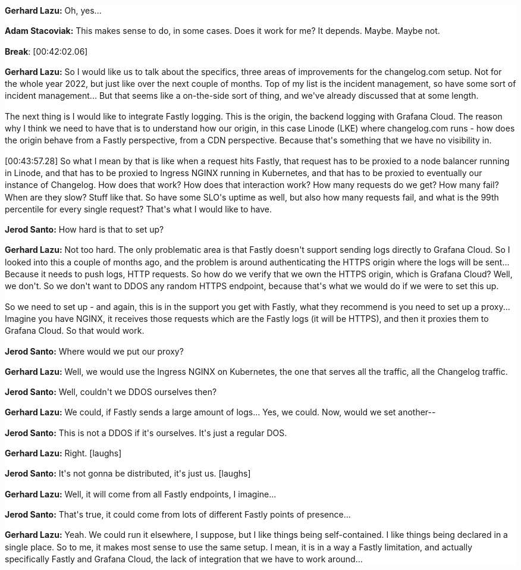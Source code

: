 **Gerhard Lazu:** Oh, yes...

**Adam Stacoviak:** This makes sense to do, in some cases. Does it work for me? It depends. Maybe. Maybe not.

**Break**: \[00:42:02.06\]

**Gerhard Lazu:** So I would like us to talk about the specifics, three areas of improvements for the changelog.com setup. Not for the whole year 2022, but just like over the next couple of months. Top of my list is the incident management, so have some sort of incident management... But that seems like a on-the-side sort of thing, and we've already discussed that at some length.

The next thing is I would like to integrate Fastly logging. This is the origin, the backend logging with Grafana Cloud. The reason why I think we need to have that is to understand how our origin, in this case Linode (LKE) where changelog.com runs - how does the origin behave from a Fastly perspective, from a CDN perspective. Because that's something that we have no visibility in.

\[00:43:57.28\] So what I mean by that is like when a request hits Fastly, that request has to be proxied to a node balancer running in Linode, and that has to be proxied to Ingress NGINX running in Kubernetes, and that has to be proxied to eventually our instance of Changelog. How does that work? How does that interaction work? How many requests do we get? How many fail? When are they slow? Stuff like that. So have some SLO's uptime as well, but also how many requests fail, and what is the 99th percentile for every single request? That's what I would like to have.

**Jerod Santo:** How hard is that to set up?

**Gerhard Lazu:** Not too hard. The only problematic area is that Fastly doesn't support sending logs directly to Grafana Cloud. So I looked into this a couple of months ago, and the problem is around authenticating the HTTPS origin where the logs will be sent... Because it needs to push logs, HTTP requests. So how do we verify that we own the HTTPS origin, which is Grafana Cloud? Well, we don't. So we don't want to DDOS any random HTTPS endpoint, because that's what we would do if we were to set this up.

So we need to set up - and again, this is in the support you get with Fastly, what they recommend is you need to set up a proxy... Imagine you have NGINX, it receives those requests which are the Fastly logs (it will be HTTPS), and then it proxies them to Grafana Cloud. So that would work.

**Jerod Santo:** Where would we put our proxy?

**Gerhard Lazu:** Well, we would use the Ingress NGINX on Kubernetes, the one that serves all the traffic, all the Changelog traffic.

**Jerod Santo:** Well, couldn't we DDOS ourselves then?

**Gerhard Lazu:** We could, if Fastly sends a large amount of logs... Yes, we could. Now, would we set another--

**Jerod Santo:** This is not a DDOS if it's ourselves. It's just a regular DOS.

**Gerhard Lazu:** Right. \[laughs\]

**Jerod Santo:** It's not gonna be distributed, it's just us. \[laughs\]

**Gerhard Lazu:** Well, it will come from all Fastly endpoints, I imagine...

**Jerod Santo:** That's true, it could come from lots of different Fastly points of presence...

**Gerhard Lazu:** Yeah. We could run it elsewhere, I suppose, but I like things being self-contained. I like things being declared in a single place. So to me, it makes most sense to use the same setup. I mean, it is in a way a Fastly limitation, and actually specifically Fastly and Grafana Cloud, the lack of integration that we have to work around...
